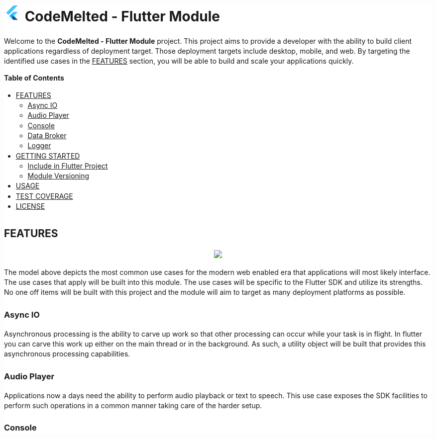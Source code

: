 
<h1><img style="height: 35px;" src="header.png" /> CodeMelted - Flutter Module</h1>

Welcome to the **CodeMelted - Flutter Module** project. This project aims to provide a developer with the ability to build client applications regardless of deployment target. Those deployment targets include desktop, mobile, and web. By targeting the identified use cases in the [FEATURES](#features) section, you will be able to build and scale your applications quickly.

**Table of Contents**

- [FEATURES](#features)
  - [Async IO](#async-io)
  - [Audio Player](#audio-player)
  - [Console](#console)
  - [Data Broker](#data-broker)
  - [Logger](#logger)
- [GETTING STARTED](#getting-started)
  - [Include in Flutter Project](#include-in-flutter-project)
  - [Module Versioning](#module-versioning)
- [USAGE](#usage)
- [TEST COVERAGE](#test-coverage)
- [LICENSE](#license)

## FEATURES

<center><img style="width: 100%; max-width: 800px;" src="https://cdn.codemelted.com/developer/design/use-case-model.drawio.png" /></center>

The model above depicts the most common use cases for the modern web enabled era that applications will most likely interface. The use cases that apply will be built into this module. The use cases will be specific to the Flutter SDK and utilize its strengths. No one off items will be built with this project and the module will aim to target as many deployment platforms as possible.

### Async IO

Asynchronous processing is the ability to carve up work so that other processing can occur while your task is in flight. In flutter you can carve this work up either on the main thread or in the background. As such, a utility object will be built that provides this asynchronous processing capabilities.

### Audio Player

Applications now a days need the ability to perform audio playback or text to speech. This use case exposes the SDK facilities to perform such operations in a common manner taking care of the harder setup.

### Console

